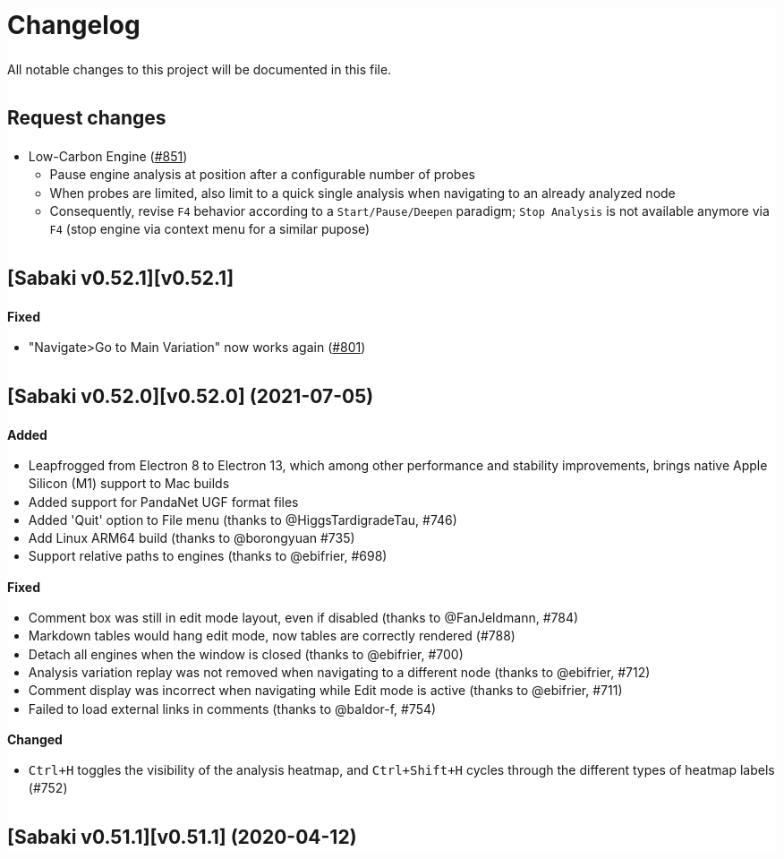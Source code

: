 # Changelog

All notable changes to this project will be documented in this file.

## Request changes

- Low-Carbon Engine ([#851](https://github.com/SabakiHQ/Sabaki/issues/851))
  - Pause engine analysis at position after a configurable number of probes
  - When probes are limited, also limit to a quick single analysis when
    navigating to an already analyzed node
  - Consequently, revise `F4` behavior according to a `Start/Pause/Deepen`
    paradigm; `Stop Analysis` is not available anymore via `F4` (stop engine via
    context menu for a similar pupose)

## [Sabaki v0.52.1][v0.52.1]

**Fixed**

- "Navigate>Go to Main Variation" now works again
  ([#801](https://github.com/SabakiHQ/Sabaki/issues/801))

## [Sabaki v0.52.0][v0.52.0] (2021-07-05)

**Added**

- Leapfrogged from Electron 8 to Electron 13, which among other performance and
  stability improvements, brings native Apple Silicon (M1) support to Mac builds
- Added support for PandaNet UGF format files
- Added 'Quit' option to File menu (thanks to @HiggsTardigradeTau, #746)
- Add Linux ARM64 build (thanks to @borongyuan #735)
- Support relative paths to engines (thanks to @ebifrier, #698)

**Fixed**

- Comment box was still in edit mode layout, even if disabled (thanks to
  @FanJeldmann, #784)
- Markdown tables would hang edit mode, now tables are correctly rendered (#788)
- Detach all engines when the window is closed (thanks to @ebifrier, #700)
- Analysis variation replay was not removed when navigating to a different node
  (thanks to @ebifrier, #712)
- Comment display was incorrect when navigating while Edit mode is active
  (thanks to @ebifrier, #711)
- Failed to load external links in comments (thanks to @baldor-f, #754)

**Changed**

- <kbd>Ctrl+H</kbd> toggles the visibility of the analysis heatmap, and
  <kbd>Ctrl+Shift+H</kbd> cycles through the different types of heatmap labels
  (#752)

## [Sabaki v0.51.1][v0.51.1] (2020-04-12)


[unreleased]: https://github.com/SabakiHQ/Sabaki/compare/v0.51.0...master
[v0.51.0]: https://github.com/SabakiHQ/Sabaki/compare/v0.50.1...v0.51.0
[v0.50.1]: https://github.com/SabakiHQ/Sabaki/compare/v0.50.0...v0.50.1
[v0.50.0]: https://github.com/SabakiHQ/Sabaki/compare/v0.43.3...v0.50.0
[v0.43.3]: https://github.com/SabakiHQ/Sabaki/compare/v0.43.2...v0.43.3
[v0.43.2]: https://github.com/SabakiHQ/Sabaki/compare/v0.43.1...v0.43.2
[v0.43.1]: https://github.com/SabakiHQ/Sabaki/compare/v0.43.0...v0.43.1
[v0.43.0]: https://github.com/SabakiHQ/Sabaki/compare/v0.42.0...v0.43.0
[v0.42.0]: https://github.com/SabakiHQ/Sabaki/compare/v0.41.0...v0.42.0
[v0.41.0]: https://github.com/SabakiHQ/Sabaki/compare/v0.40.1...v0.41.0
[v0.40.1]: https://github.com/SabakiHQ/Sabaki/compare/v0.40.0...v0.40.1
[v0.40.0]: https://github.com/SabakiHQ/Sabaki/compare/v0.35.1...v0.40.0
[v0.35.1]: https://github.com/SabakiHQ/Sabaki/compare/v0.35.0...v0.35.1
[v0.35.0]: https://github.com/SabakiHQ/Sabaki/compare/v0.34.1...v0.35.0
[v0.34.1]: https://github.com/SabakiHQ/Sabaki/compare/v0.34.0...v0.34.1
[v0.34.0]: https://github.com/SabakiHQ/Sabaki/compare/v0.33.4...v0.34.0
[v0.33.4]: https://github.com/SabakiHQ/Sabaki/compare/v0.33.3...v0.33.4
[v0.33.3]: https://github.com/SabakiHQ/Sabaki/compare/v0.33.2...v0.33.3
[v0.33.2]: https://github.com/SabakiHQ/Sabaki/compare/v0.33.1...v0.33.2
[v0.33.1]: https://github.com/SabakiHQ/Sabaki/compare/v0.33.0...v0.33.1
[v0.33.0]: https://github.com/SabakiHQ/Sabaki/compare/v0.32.2...v0.33.0
[v0.32.2]: https://github.com/SabakiHQ/Sabaki/compare/v0.31.5...v0.32.2
[v0.31.5]: https://github.com/SabakiHQ/Sabaki/compare/v0.31.0...v0.31.5
[v0.31.0]: https://github.com/SabakiHQ/Sabaki/compare/v0.30.3...v0.31.0
[v0.30.3]: https://github.com/SabakiHQ/Sabaki/compare/v0.30.2...v0.30.3
[v0.30.2]: https://github.com/SabakiHQ/Sabaki/compare/v0.30.1...v0.30.2
[v0.30.1]: https://github.com/SabakiHQ/Sabaki/compare/v0.21.0...v0.30.1
[v0.21.0]: https://github.com/SabakiHQ/Sabaki/compare/v0.19.3...v0.21.0
[v0.19.3]: https://github.com/SabakiHQ/Sabaki/compare/v0.18.3...v0.19.3
[v0.18.3]: https://github.com/SabakiHQ/Sabaki/compare/v0.17.2...v0.18.3
[v0.17.2]: https://github.com/SabakiHQ/Sabaki/compare/v0.15.3...v0.17.2
[v0.15.3]: https://github.com/SabakiHQ/Sabaki/compare/v0.14.0...v0.15.3
[v0.14.0]: https://github.com/SabakiHQ/Sabaki/compare/v0.12.4...v0.14.0
[v0.12.4]: https://github.com/SabakiHQ/Sabaki/compare/v0.11.5...v0.12.4
[v0.11.5]: https://github.com/SabakiHQ/Sabaki/compare/v0.11.2...v0.11.5
[v0.11.2]: https://github.com/SabakiHQ/Sabaki/compare/v0.10.1...v0.11.2
[v0.10.1]: https://github.com/SabakiHQ/Sabaki/compare/v0.9.1...v0.10.1
[v0.9.1]: https://github.com/SabakiHQ/Sabaki/compare/v0.8.1...v0.9.1
[v0.8.1]: https://github.com/SabakiHQ/Sabaki/compare/v0.7.6...v0.8.1
[v0.7.6]: https://github.com/SabakiHQ/Sabaki/compare/v0.7.1...v0.7.6
[v0.7.1]: https://github.com/SabakiHQ/Sabaki/compare/v0.5.0...v0.7.1
[v0.5.0]: https://github.com/SabakiHQ/Sabaki/compare/v0.4.2...v0.5.0
[v0.4.2]: https://github.com/SabakiHQ/Sabaki/compare/v0.3.7...v0.4.2
[v0.3.7]: https://github.com/SabakiHQ/Sabaki/compare/v0.3.6...v0.3.7
[v0.3.6]: https://github.com/SabakiHQ/Sabaki/compare/v0.3.5...v0.3.6
[v0.3.5]: https://github.com/SabakiHQ/Sabaki/compare/v0.3.0...v0.3.5
[v0.3.0]: https://github.com/SabakiHQ/Sabaki/compare/v0.1.0...v0.3.0